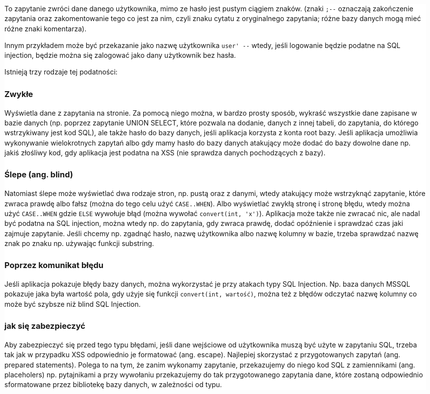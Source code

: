 To zapytanie zwróci dane danego użytkownika, mimo ze hasło jest pustym ciągiem znaków. (znaki `;--` oznaczają zakończenie
zapytania oraz zakomentowanie tego co jest za nim, czyli znaku cytatu z oryginalnego zapytania; różne bazy danych mogą mieć
różne znaki komentarza).

Innym przykładem może być przekazanie jako nazwę użytkownika `user' --` wtedy, jeśli logowanie będzie podatne na SQL injection,
będzie można się zalogować jako dany użytkownik bez hasła.

Istnieją trzy rodzaje tej podatności:

### Zwykłe

Wyświetla dane z zapytania na stronie. Za pomocą niego można, w bardzo prosty sposób, wykraść wszystkie dane zapisane w bazie
danych (np. poprzez zapytanie UNION SELECT, które pozwala na dodanie, danych z innej tabeli, do zapytania, do którego
wstrzykiwany jest kod SQL), ale także hasło do bazy danych, jeśli aplikacja korzysta z konta root bazy. Jeśli aplikacja
umożliwia wykonywanie wielokrotnych zapytań albo gdy mamy hasło do bazy danych atakujący może dodać do bazy dowolne dane
np. jakiś złośliwy kod, gdy aplikacja jest podatna na XSS (nie sprawdza danych pochodzących z bazy).

### Ślepe (ang. blind)

Natomiast ślepe może wyświetlać dwa rodzaje stron, np. pustą oraz z danymi, wtedy atakujący może wstrzyknąć zapytanie, które
zwraca prawdę albo fałsz (można do tego celu użyć `CASE..WHEN`). Albo wyświetlać zwykłą stronę i stronę błędu, wtedy można
użyć `CASE..WHEN` gdzie `ELSE` wywołuje błąd (można wywołać `convert(int, 'x')`). Aplikacja może także nie zwracać nic, ale
nadal być podatna na SQL injection, można wtedy np. do zapytania, gdy zwraca prawdę, dodać opóźnienie i sprawdzać czas jaki
zajmuje zapytanie. Jeśli chcemy np. zgadnąć hasło, nazwę użytkownika albo nazwę kolumny w bazie, trzeba sprawdzać nazwę
znak po znaku np. używając funkcji substring.

### Poprzez komunikat błędu

Jeśli aplikacja pokazuje błędy bazy danych, można wykorzystać je przy atakach typy SQL Injection. Np. baza danych
MSSQL pokazuje jaka była wartość pola, gdy użyje się funkcji `convert(int, wartość)`, można też z błędów odczytać
nazwę kolumny co może być szybsze niż blind SQL Injection.

### jak się zabezpieczyć

Aby zabezpieczyć się przed tego typu błędami, jeśli dane wejściowe od użytkownika muszą być użyte w zapytaniu SQL, trzeba tak
jak w przypadku XSS odpowiednio je formatować (ang. escape). Najlepiej skorzystać z przygotowanych zapytań (ang. prepared
statements). Polega to na tym, że zanim wykonamy zapytanie, przekazujemy do niego kod SQL z zamiennikami (ang. placeholers)
np. pytajnikami a przy wywołaniu przekazujemy do tak przygotowanego zapytania dane, które zostaną odpowiednio
sformatowane przez bibliotekę bazy danych, w zależności od typu.
